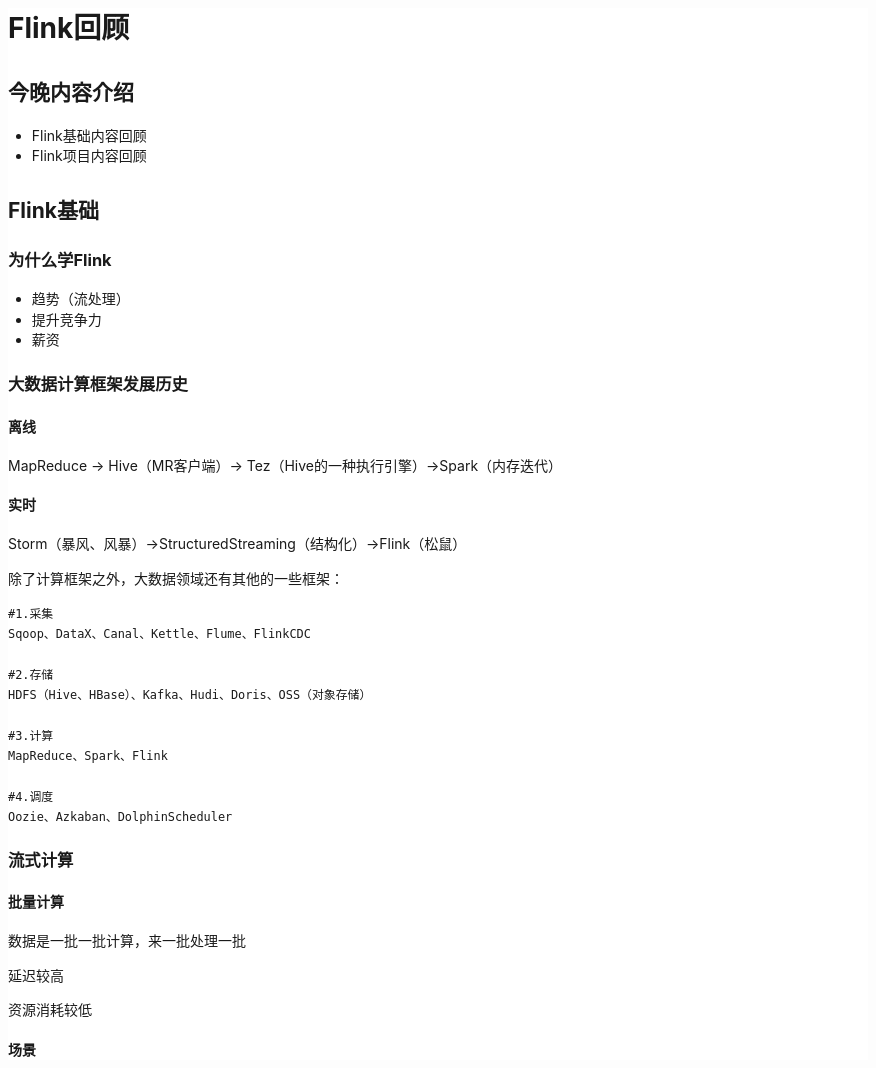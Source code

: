 # Flink回顾

## 今晚内容介绍

* Flink基础内容回顾
* Flink项目内容回顾

## Flink基础

### 为什么学Flink

* 趋势（流处理）
* 提升竞争力
* 薪资

### 大数据计算框架发展历史

#### 离线

MapReduce -> Hive（MR客户端）-> Tez（Hive的一种执行引擎）->Spark（内存迭代）

#### 实时

Storm（暴风、风暴）->StructuredStreaming（结构化）->Flink（松鼠）

除了计算框架之外，大数据领域还有其他的一些框架：

~~~shell
#1.采集
Sqoop、DataX、Canal、Kettle、Flume、FlinkCDC

#2.存储
HDFS（Hive、HBase）、Kafka、Hudi、Doris、OSS（对象存储）

#3.计算
MapReduce、Spark、Flink

#4.调度
Oozie、Azkaban、DolphinScheduler
~~~

### 流式计算

#### 批量计算

数据是一批一批计算，来一批处理一批

延迟较高

资源消耗较低

#### 场景
